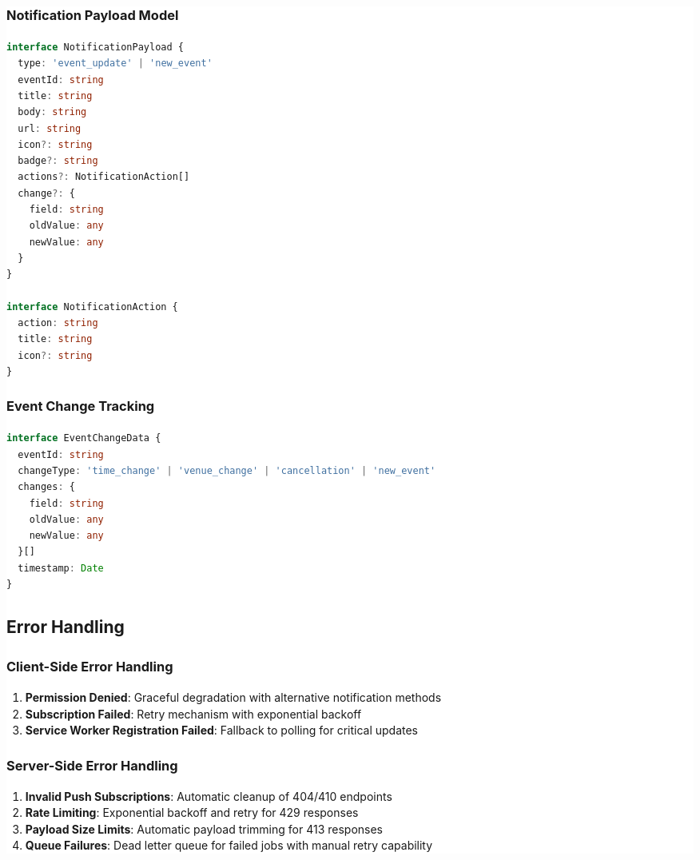 ### Notification Payload Model
```typescript
interface NotificationPayload {
  type: 'event_update' | 'new_event'
  eventId: string
  title: string
  body: string
  url: string
  icon?: string
  badge?: string
  actions?: NotificationAction[]
  change?: {
    field: string
    oldValue: any
    newValue: any
  }
}

interface NotificationAction {
  action: string
  title: string
  icon?: string
}
```

### Event Change Tracking
```typescript
interface EventChangeData {
  eventId: string
  changeType: 'time_change' | 'venue_change' | 'cancellation' | 'new_event'
  changes: {
    field: string
    oldValue: any
    newValue: any
  }[]
  timestamp: Date
}
```

## Error Handling

### Client-Side Error Handling
1. **Permission Denied**: Graceful degradation with alternative notification methods
2. **Subscription Failed**: Retry mechanism with exponential backoff
3. **Service Worker Registration Failed**: Fallback to polling for critical updates

### Server-Side Error Handling
1. **Invalid Push Subscriptions**: Automatic cleanup of 404/410 endpoints
2. **Rate Limiting**: Exponential backoff and retry for 429 responses
3. **Payload Size Limits**: Automatic payload trimming for 413 responses
4. **Queue Failures**: Dead letter queue for failed jobs with manual retry capability
